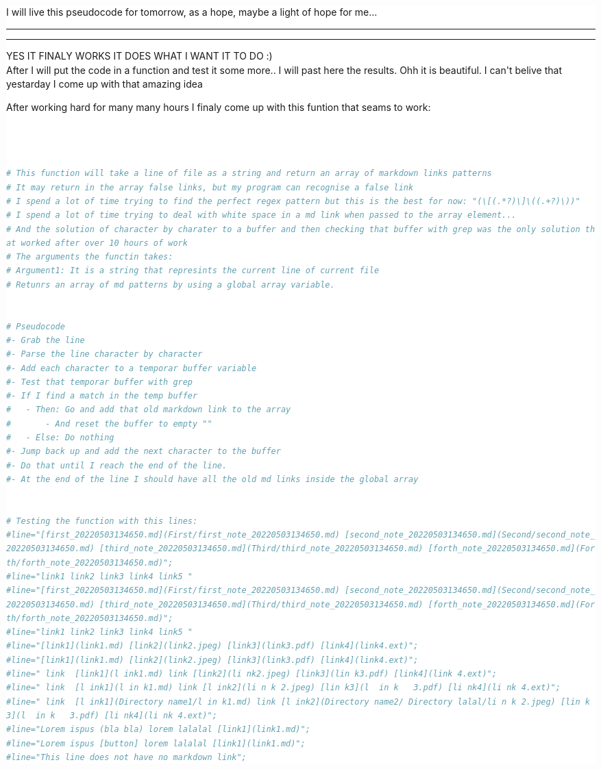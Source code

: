 I will live this pseudocode for tomorrow, as a hope, maybe a light of hope for me...

---------------------------

---------------------------------------------------------------------------------------------------------------------------------------------

YES IT FINALY WORKS IT DOES WHAT I WANT IT TO DO :)  
After I will put the code in a function and test it some more.. I will past here the results. Ohh it is beautiful. I can't belive that yestarday I come up with that amazing idea


After working hard for many many hours I finaly come up with this funtion that seams to work:

```bash



# This function will take a line of file as a string and return an array of markdown links patterns
# It may return in the array false links, but my program can recognise a false link
# I spend a lot of time trying to find the perfect regex pattern but this is the best for now: "(\[(.*?)\]\((.+?)\))"
# I spend a lot of time trying to deal with white space in a md link when passed to the array element...
# And the solution of character by charater to a buffer and then checking that buffer with grep was the only solution that worked after over 10 hours of work
# The arguments the functin takes:
# Argument1: It is a string that represints the current line of current file
# Retunrs an array of md patterns by using a global array variable.


# Pseudocode
#- Grab the line
#- Parse the line character by character
#- Add each character to a temporar buffer variable
#- Test that temporar buffer with grep
#- If I find a match in the temp buffer
#	- Then: Go and add that old markdown link to the array
#		- And reset the buffer to empty ""
#	- Else: Do nothing
#- Jump back up and add the next character to the buffer
#- Do that until I reach the end of the line.
#- At the end of the line I should have all the old md links inside the global array


# Testing the function with this lines:
#line="[first_20220503134650.md](First/first_note_20220503134650.md) [second_note_20220503134650.md](Second/second_note_20220503134650.md) [third_note_20220503134650.md](Third/third_note_20220503134650.md) [forth_note_20220503134650.md](Forth/forth_note_20220503134650.md)";
#line="link1 link2 link3 link4 link5 "
#line="[first_20220503134650.md](First/first_note_20220503134650.md) [second_note_20220503134650.md](Second/second_note_20220503134650.md) [third_note_20220503134650.md](Third/third_note_20220503134650.md) [forth_note_20220503134650.md](Forth/forth_note_20220503134650.md)";
#line="link1 link2 link3 link4 link5 "
#line="[link1](link1.md) [link2](link2.jpeg) [link3](link3.pdf) [link4](link4.ext)";
#line="[link1](link1.md) [link2](link2.jpeg) [link3](link3.pdf) [link4](link4.ext)";
#line=" link  [link1](l ink1.md) link [link2](li nk2.jpeg) [link3](lin k3.pdf) [link4](link 4.ext)";
#line=" link  [l ink1](l in k1.md) link [l ink2](li n k 2.jpeg) [lin k3](l  in k   3.pdf) [li nk4](li nk 4.ext)";
#line=" link  [l ink1](Directory name1/l in k1.md) link [l ink2](Directory name2/ Directory lalal/li n k 2.jpeg) [lin k3](l  in k   3.pdf) [li nk4](li nk 4.ext)";
#line="Lorem ispus (bla bla) lorem lalalal [link1](link1.md)";
#line="Lorem ispus [button] lorem lalalal [link1](link1.md)";
#line="This line does not have no markdown link";
```
